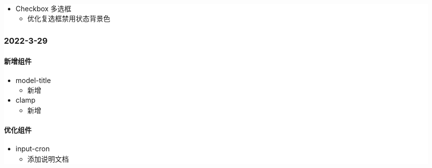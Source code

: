 - Checkbox 多选框
  - 优化复选框禁用状态背景色

### 2022-3-29

#### 新增组件

- model-title
  - 新增
- clamp
  - 新增

#### 优化组件

- input-cron
  - 添加说明文档

